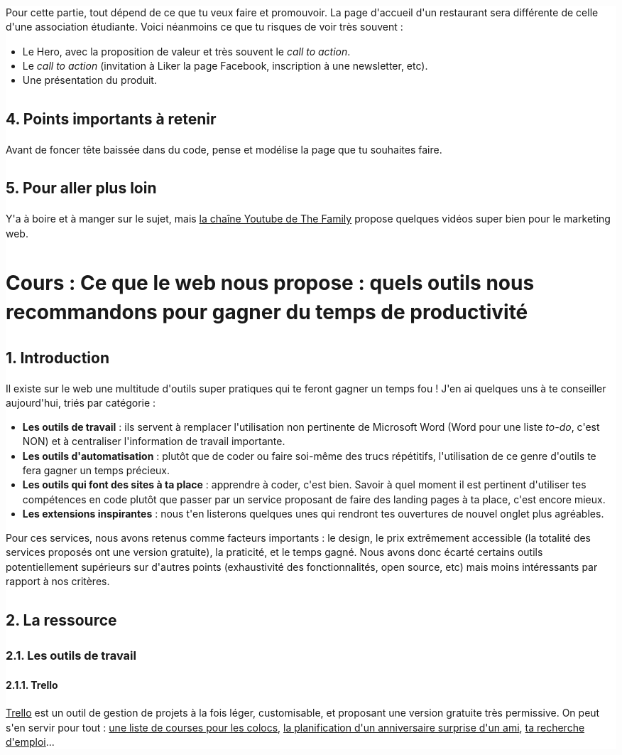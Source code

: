 Pour cette partie, tout dépend de ce que tu veux faire et promouvoir. La page d'accueil d'un restaurant sera différente de celle d'une association étudiante. Voici néanmoins ce que tu risques de voir très souvent :

*   Le Hero, avec la proposition de valeur et très souvent le _call to action_.
*   Le _call to action_ (invitation à Liker la page Facebook, inscription à une newsletter, etc).
*   Une présentation du produit.

## 4\. Points importants à retenir

Avant de foncer tête baissée dans du code, pense et modélise la page que tu souhaites faire.

## 5\. Pour aller plus loin

Y'a à boire et à manger sur le sujet, mais [la chaîne Youtube de The Family](https://www.youtube.com/channel/UCYxgidQYV3WPD0eeVGOgibg) propose quelques vidéos super bien pour le marketing web.

# Cours : Ce que le web nous propose : quels outils nous recommandons pour gagner du temps de productivité

## 1\. Introduction

Il existe sur le web une multitude d'outils super pratiques qui te feront gagner un temps fou ! J'en ai quelques uns à te conseiller aujourd'hui, triés par catégorie :

*   **Les outils de travail** : ils servent à remplacer l'utilisation non pertinente de Microsoft Word (Word pour une liste _to-do_, c'est NON) et à centraliser l'information de travail importante.
*   **Les outils d'automatisation** : plutôt que de coder ou faire soi-même des trucs répétitifs, l'utilisation de ce genre d'outils te fera gagner un temps précieux.
*   **Les outils qui font des sites à ta place** : apprendre à coder, c'est bien. Savoir à quel moment il est pertinent d'utiliser tes compétences en code plutôt que passer par un service proposant de faire des landing pages à ta place, c'est encore mieux.
*   **Les extensions inspirantes** : nous t'en listerons quelques unes qui rendront tes ouvertures de nouvel onglet plus agréables.

Pour ces services, nous avons retenus comme facteurs importants : le design, le prix extrêmement accessible (la totalité des services proposés ont une version gratuite), la praticité, et le temps gagné. Nous avons donc écarté certains outils potentiellement supérieurs sur d'autres points (exhaustivité des fonctionnalités, open source, etc) mais moins intéressants par rapport à nos critères.

## 2\. La ressource

### 2.1\. Les outils de travail

#### 2.1.1\. Trello

[Trello](https://trello.com/) est un outil de gestion de projets à la fois léger, customisable, et proposant une version gratuite très permissive. On peut s'en servir pour tout : [une liste de courses pour les colocs](https://trello.com/b/Wl8XMqMZ/liste-de-courses-colocation), [la planification d'un anniversaire surprise d'un ami](https://trello.com/b/aIYRYpzd/anniversaire-surprise-de-benjamin-30-ans), [ta recherche d'emploi](https://trello.com/b/lFYXqEck/comment-trouver-job-de-vos-r%C3%AAves)...

